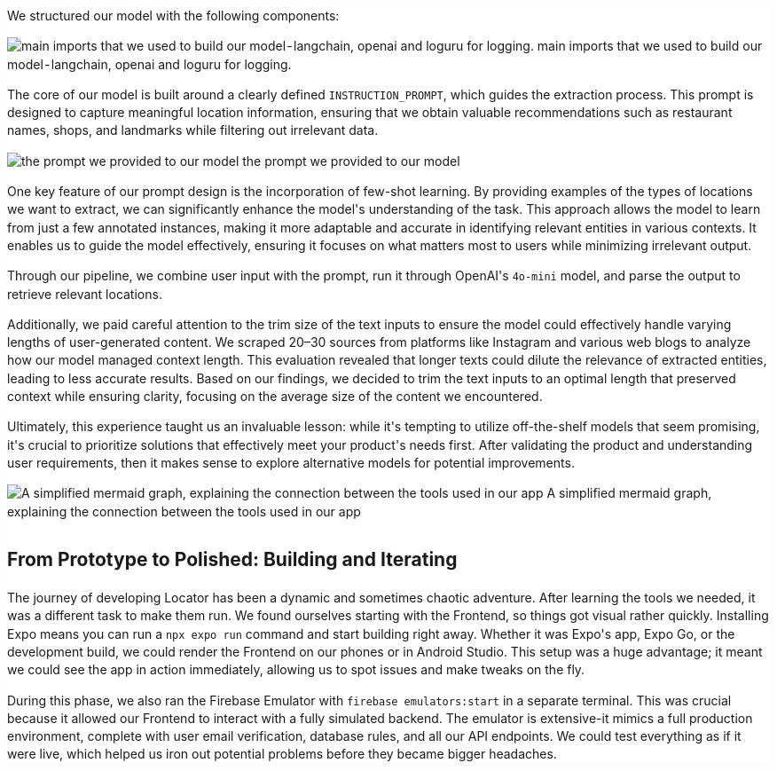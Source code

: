 We structured our model with the following components:

![main imports that we used to build our model - langchain, openai and loguru for logging.](https://miro.medium.com/v2/resize:fit:720/format:webp/1*7bLLIBFoPZtHR9NQlY0SBg.png)
main imports that we used to build our model - langchain, openai and loguru for logging.

The core of our model is built around a clearly defined `INSTRUCTION_PROMPT`, which guides the extraction process. This prompt is designed to capture meaningful location information, ensuring that we obtain valuable recommendations such as restaurant names, shops, and landmarks while filtering out irrelevant data.

![the prompt we provided to our model](https://miro.medium.com/v2/resize:fit:720/format:webp/1*b82dXN6L4QCKgY8TKFkQOA.png)
the prompt we provided to our model

One key feature of our prompt design is the incorporation of few-shot learning. By providing examples of the types of locations we want to extract, we can significantly enhance the model's understanding of the task. This approach allows the model to learn from just a few annotated instances, making it more adaptable and accurate in identifying relevant entities in various contexts. It enables us to guide the model effectively, ensuring it focuses on what matters most to users while minimizing irrelevant output.

Through our pipeline, we combine user input with the prompt, run it through OpenAI's `4o-mini` model, and parse the output to retrieve relevant locations.

Additionally, we paid careful attention to the trim size of the text inputs to ensure the model could effectively handle varying lengths of user-generated content. We scraped 20–30 sources from platforms like Instagram and various web blogs to analyze how our model managed context length. This evaluation revealed that longer texts could dilute the relevance of extracted entities, leading to less accurate results. Based on our findings, we decided to trim the text inputs to an optimal length that preserved context while ensuring clarity, focusing on the average size of the content we encountered.

Ultimately, this experience taught us an invaluable lesson: while it's tempting to utilize off-the-shelf models that seem promising, it's crucial to prioritize solutions that effectively meet your product's needs first. After validating the product and understanding user requirements, then it makes sense to explore alternative models for potential improvements.

![A simplified mermaid graph, explaining the connection between the tools used in our app](https://miro.medium.com/v2/resize:fit:720/format:webp/1*c4FJDpfFN-mD5TwnoYSdnA.png)
A simplified mermaid graph, explaining the connection between the tools used in our app

## From Prototype to Polished: Building and Iterating

The journey of developing Locator has been a dynamic and sometimes chaotic adventure. After learning the tools we needed, it was a different task to make them run. We found ourselves starting with the Frontend, so things got visual rather quickly. Installing Expo means you can run a `npx expo run` command and start building right away. Whether it was Expo's app, Expo Go, or the development build, we could render the Frontend on our phones or in Android Studio. This setup was a huge advantage; it meant we could see the app in action immediately, allowing us to spot issues and make tweaks on the fly.

During this phase, we also ran the Firebase Emulator with `firebase emulators:start` in a separate terminal. This was crucial because it allowed our Frontend to interact with a fully simulated backend. The emulator is extensive-it mimics a full production environment, complete with user email verification, database rules, and all our API endpoints. We could test everything as if it were live, which helped us iron out potential problems before they became bigger headaches.
